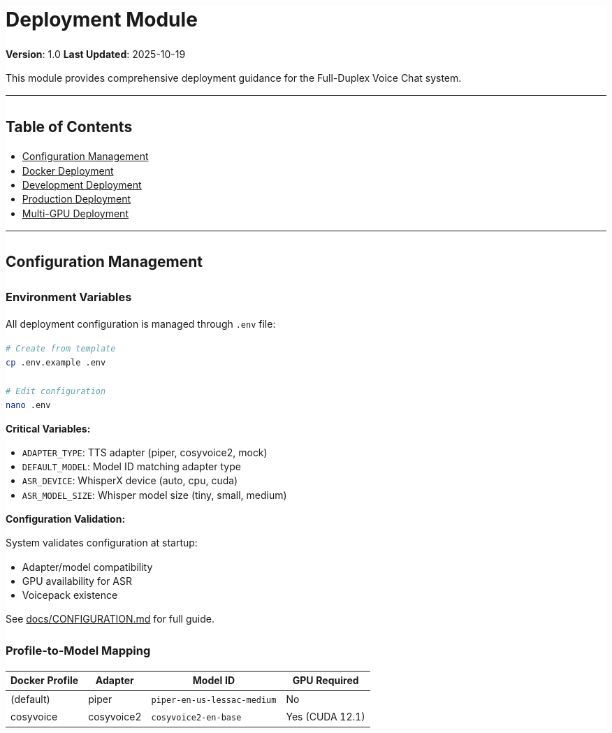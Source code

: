 # Deployment Module

**Version**: 1.0
**Last Updated**: 2025-10-19

This module provides comprehensive deployment guidance for the Full-Duplex Voice Chat system.

---

## Table of Contents

- [Configuration Management](#configuration-management)
- [Docker Deployment](#docker-deployment)
- [Development Deployment](#development-deployment)
- [Production Deployment](#production-deployment)
- [Multi-GPU Deployment](#multi-gpu-deployment)

---

## Configuration Management

### Environment Variables

All deployment configuration is managed through `.env` file:

```bash
# Create from template
cp .env.example .env

# Edit configuration
nano .env
```

**Critical Variables:**

- `ADAPTER_TYPE`: TTS adapter (piper, cosyvoice2, mock)
- `DEFAULT_MODEL`: Model ID matching adapter type
- `ASR_DEVICE`: WhisperX device (auto, cpu, cuda)
- `ASR_MODEL_SIZE`: Whisper model size (tiny, small, medium)

**Configuration Validation:**

System validates configuration at startup:
- Adapter/model compatibility
- GPU availability for ASR
- Voicepack existence

See [docs/CONFIGURATION.md](../../docs/CONFIGURATION.md) for full guide.

### Profile-to-Model Mapping

| Docker Profile | Adapter | Model ID | GPU Required |
|----------------|---------|----------|--------------|
| (default) | piper | `piper-en-us-lessac-medium` | No |
| cosyvoice | cosyvoice2 | `cosyvoice2-en-base` | Yes (CUDA 12.1) |
